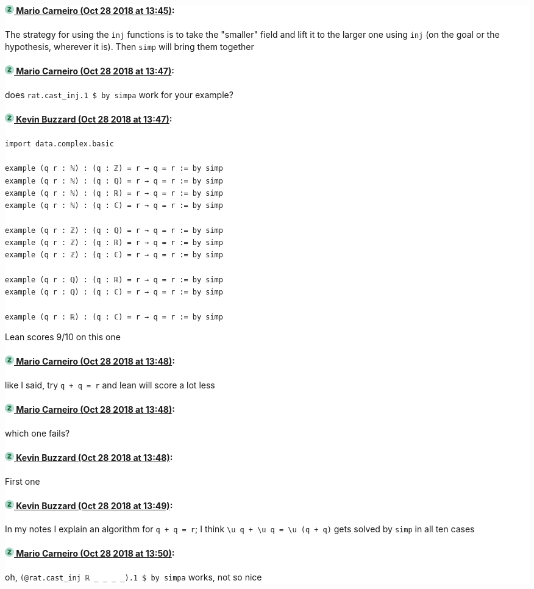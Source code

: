 #### [![Click to go to Zulip](../../assets/img/zulip2.png) Mario Carneiro (Oct 28 2018 at 13:45)](https://leanprover.zulipchat.com/#narrow/stream/144837-PR%20reviews/topic/%23443%20docs%20for%20N%20-%3E%20Z%20-%3E%20Q%20-%3E%20R%20-%3E%20C/near/136650731):
The strategy for using the `inj` functions is to take the "smaller" field and lift it to the larger one using `inj` (on the goal or the hypothesis, wherever it is). Then `simp` will bring them together

#### [![Click to go to Zulip](../../assets/img/zulip2.png) Mario Carneiro (Oct 28 2018 at 13:47)](https://leanprover.zulipchat.com/#narrow/stream/144837-PR%20reviews/topic/%23443%20docs%20for%20N%20-%3E%20Z%20-%3E%20Q%20-%3E%20R%20-%3E%20C/near/136650780):
does `rat.cast_inj.1 $ by simpa` work for your example?

#### [![Click to go to Zulip](../../assets/img/zulip2.png) Kevin Buzzard (Oct 28 2018 at 13:47)](https://leanprover.zulipchat.com/#narrow/stream/144837-PR%20reviews/topic/%23443%20docs%20for%20N%20-%3E%20Z%20-%3E%20Q%20-%3E%20R%20-%3E%20C/near/136650781):
```lean
import data.complex.basic

example (q r : ℕ) : (q : ℤ) = r → q = r := by simp
example (q r : ℕ) : (q : ℚ) = r → q = r := by simp
example (q r : ℕ) : (q : ℝ) = r → q = r := by simp
example (q r : ℕ) : (q : ℂ) = r → q = r := by simp

example (q r : ℤ) : (q : ℚ) = r → q = r := by simp
example (q r : ℤ) : (q : ℝ) = r → q = r := by simp
example (q r : ℤ) : (q : ℂ) = r → q = r := by simp

example (q r : ℚ) : (q : ℝ) = r → q = r := by simp
example (q r : ℚ) : (q : ℂ) = r → q = r := by simp

example (q r : ℝ) : (q : ℂ) = r → q = r := by simp
```

Lean scores 9/10 on this one

#### [![Click to go to Zulip](../../assets/img/zulip2.png) Mario Carneiro (Oct 28 2018 at 13:48)](https://leanprover.zulipchat.com/#narrow/stream/144837-PR%20reviews/topic/%23443%20docs%20for%20N%20-%3E%20Z%20-%3E%20Q%20-%3E%20R%20-%3E%20C/near/136650826):
like I said, try `q + q = r` and lean will score a lot less

#### [![Click to go to Zulip](../../assets/img/zulip2.png) Mario Carneiro (Oct 28 2018 at 13:48)](https://leanprover.zulipchat.com/#narrow/stream/144837-PR%20reviews/topic/%23443%20docs%20for%20N%20-%3E%20Z%20-%3E%20Q%20-%3E%20R%20-%3E%20C/near/136650827):
which one fails?

#### [![Click to go to Zulip](../../assets/img/zulip2.png) Kevin Buzzard (Oct 28 2018 at 13:48)](https://leanprover.zulipchat.com/#narrow/stream/144837-PR%20reviews/topic/%23443%20docs%20for%20N%20-%3E%20Z%20-%3E%20Q%20-%3E%20R%20-%3E%20C/near/136650828):
First one

#### [![Click to go to Zulip](../../assets/img/zulip2.png) Kevin Buzzard (Oct 28 2018 at 13:49)](https://leanprover.zulipchat.com/#narrow/stream/144837-PR%20reviews/topic/%23443%20docs%20for%20N%20-%3E%20Z%20-%3E%20Q%20-%3E%20R%20-%3E%20C/near/136650831):
In my notes I explain an algorithm for `q + q = r`; I think `\u q + \u q = \u (q + q)` gets solved by `simp` in all ten cases

#### [![Click to go to Zulip](../../assets/img/zulip2.png) Mario Carneiro (Oct 28 2018 at 13:50)](https://leanprover.zulipchat.com/#narrow/stream/144837-PR%20reviews/topic/%23443%20docs%20for%20N%20-%3E%20Z%20-%3E%20Q%20-%3E%20R%20-%3E%20C/near/136650893):
oh, `(@rat.cast_inj ℝ _ _ _ _).1 $ by simpa` works, not so nice
